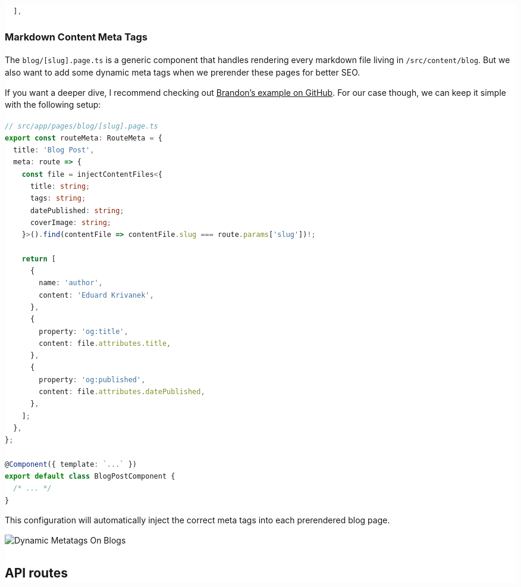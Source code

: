 ```typescript
  ],
```

### Markdown Content Meta Tags

The `blog/[slug].page.ts` is a generic component that handles rendering every markdown file living in `/src/content/blog`. But we also want to add some dynamic meta tags when we prerender these pages for better SEO.

If you want a deeper dive, I recommend checking out [Brandon’s example on GitHub](https://github.com/analogjs/analog/blob/beta/apps/blog-app/src/app/pages/blog/resolvers.ts). For our case though, we can keep it simple with the following setup:

```typescript
// src/app/pages/blog/[slug].page.ts
export const routeMeta: RouteMeta = {
  title: 'Blog Post',
  meta: route => {
    const file = injectContentFiles<{
      title: string;
      tags: string;
      datePublished: string;
      coverImage: string;
    }>().find(contentFile => contentFile.slug === route.params['slug'])!;

    return [
      {
        name: 'author',
        content: 'Eduard Krivanek',
      },
      {
        property: 'og:title',
        content: file.attributes.title,
      },
      {
        property: 'og:published',
        content: file.attributes.datePublished,
      },
    ];
  },
};

@Component({ template: `...` })
export default class BlogPostComponent {
  /* ... */
}
```

This configuration will automatically inject the correct meta tags into each prerendered blog page.

![Dynamic Metatags On Blogs](./article-images/38_full-stack-analog-application-dynamic-metatags.png)

## API routes
